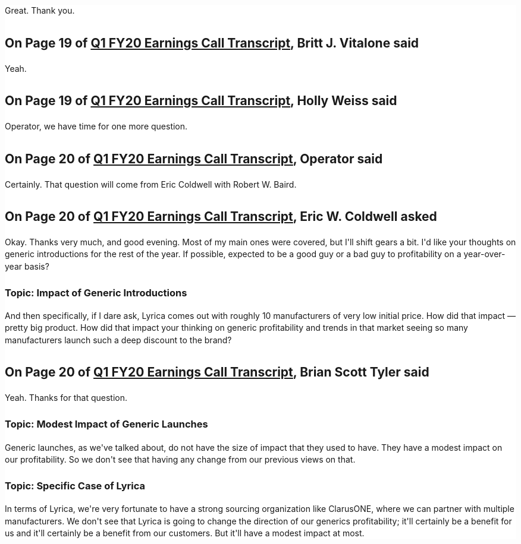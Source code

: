 Great. Thank you.

## On Page 19 of [Q1 FY20 Earnings Call Transcript](https://s24.q4cdn.com/128197368/files/doc_financials/quarterly/2020/q1/Q1-FY20-Earnings-Call-Transcript.pdf), Britt J. Vitalone said  

Yeah.

## On Page 19 of [Q1 FY20 Earnings Call Transcript](https://s24.q4cdn.com/128197368/files/doc_financials/quarterly/2020/q1/Q1-FY20-Earnings-Call-Transcript.pdf), Holly Weiss said  

Operator, we have time for one more question.
## On Page 20 of [Q1 FY20 Earnings Call Transcript](https://s24.q4cdn.com/128197368/files/doc_financials/quarterly/2020/q1/Q1-FY20-Earnings-Call-Transcript.pdf), Operator said
Certainly. That question will come from Eric Coldwell with Robert W. Baird.

## On Page 20 of [Q1 FY20 Earnings Call Transcript](https://s24.q4cdn.com/128197368/files/doc_financials/quarterly/2020/q1/Q1-FY20-Earnings-Call-Transcript.pdf), Eric W. Coldwell asked
Okay. Thanks very much, and good evening. Most of my main ones were covered, but I'll shift gears a bit. I'd like your thoughts on generic introductions for the rest of the year. If possible, expected to be a good guy or a bad guy to profitability on a year-over-year basis?

### Topic: Impact of Generic Introductions
And then specifically, if I dare ask, Lyrica comes out with roughly 10 manufacturers of very low initial price. How did that impact — pretty big product. How did that impact your thinking on generic profitability and trends in that market seeing so many manufacturers launch such a deep discount to the brand?

## On Page 20 of [Q1 FY20 Earnings Call Transcript](https://s24.q4cdn.com/128197368/files/doc_financials/quarterly/2020/q1/Q1-FY20-Earnings-Call-Transcript.pdf), Brian Scott Tyler said
Yeah. Thanks for that question.
### Topic: Modest Impact of Generic Launches
Generic launches, as we've talked about, do not have the size of impact that they used to have. They have a modest impact on our profitability. So we don't see that having any change from our previous views on that.

### Topic: Specific Case of Lyrica
In terms of Lyrica, we're very fortunate to have a strong sourcing organization like ClarusONE, where we can partner with multiple manufacturers. We don't see that Lyrica is going to change the direction of our generics profitability; it'll certainly be a benefit for us and it'll certainly be a benefit from our customers. But it'll have a modest impact at most.

